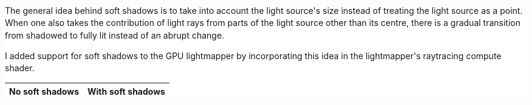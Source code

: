 The general idea behind soft shadows is to take into account the light source's size instead of treating the light source as a point. When one also takes the contribution of light rays from parts of the light source other than its centre, there is a gradual transition from shadowed to fully lit instead of an abrupt change.

I added support for soft shadows to the GPU lightmapper by incorporating this idea in the lightmapper's raytracing compute shader.

 No soft shadows           |  With soft shadows
:-------------------------:|:-------------------------: